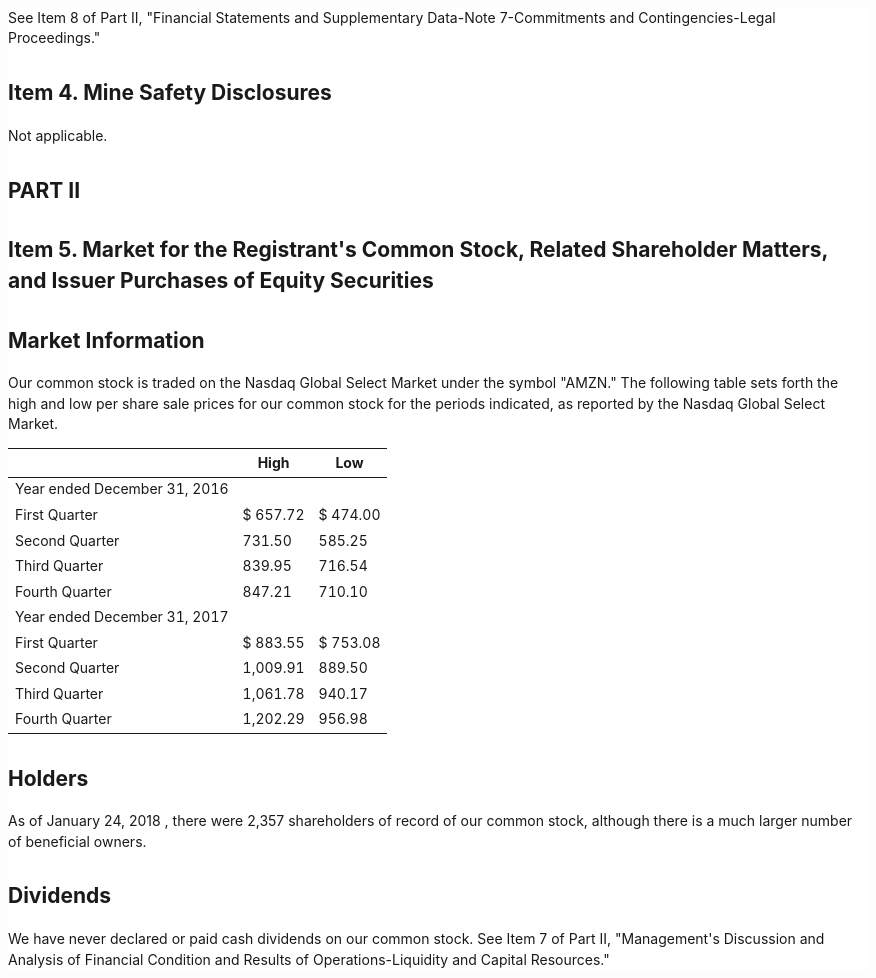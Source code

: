 See Item 8 of Part II, "Financial Statements and Supplementary Data-Note 7-Commitments and Contingencies-Legal Proceedings."

## Item 4. Mine Safety Disclosures

Not applicable.

## PART II

## Item 5. Market for the Registrant's Common Stock, Related Shareholder Matters, and Issuer Purchases of Equity Securities

## Market Information

Our common stock is traded on the Nasdaq Global Select Market under the symbol "AMZN." The following table sets forth the high and low per share sale prices for our common stock for the periods indicated, as reported by the Nasdaq Global Select Market.

|                              | High     | Low      |
|------------------------------|----------|----------|
| Year ended December 31, 2016 |          |          |
| First Quarter                | $ 657.72 | $ 474.00 |
| Second Quarter               | 731.50   | 585.25   |
| Third Quarter                | 839.95   | 716.54   |
| Fourth Quarter               | 847.21   | 710.10   |
| Year ended December 31, 2017 |          |          |
| First Quarter                | $ 883.55 | $ 753.08 |
| Second Quarter               | 1,009.91 | 889.50   |
| Third Quarter                | 1,061.78 | 940.17   |
| Fourth Quarter               | 1,202.29 | 956.98   |

## Holders

As of January 24, 2018 , there were 2,357 shareholders of record of our common stock, although there is a much larger number of beneficial owners.

## Dividends

We have never declared or paid cash dividends on our common stock. See Item 7 of Part II, "Management's Discussion and Analysis of Financial Condition and Results of Operations-Liquidity and Capital Resources."
